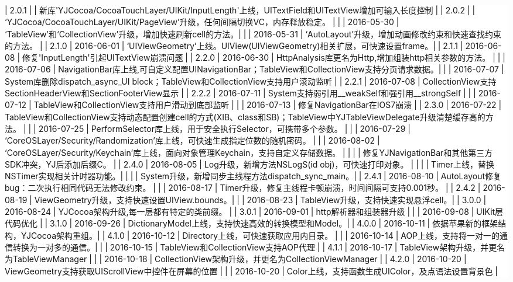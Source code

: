 | 2.0.1 | | 新库'YJCocoa/CocoaTouchLayer/UIKit/InputLength'上线，UITextField和UITextView增加可输入长度控制 |
| 2.0.2 | | ‘YJCocoa/CocoaTouchLayer/UIKit/PageView’升级，任何间隔切换VC，内存释放稳定。 |
| | 2016-05-30 | ‘TableView’和‘CollectionView’升级，增加快速刷新cell的方法。|
| | 2016-05-31 | ‘AutoLayout’升级，增加动画修改约束和快速查找约束的方法。 |
| 2.1.0 | 2016-06-01 | ‘UIViewGeometry’上线。UIView(UIViewGeometry)相关扩展，可快速设置frame。|
| 2.1.1 | 2016-06-08 | 修复'InputLength'引起UITextView崩溃问题 |
| 2.2.0 | 2016-06-30 | HttpAnalysis库更名为Http,增加组装http相关参数的方法。 |
| | 2016-07-06 | NavigationBar库上线,可自定义配置UINavigationBar；TableView和CollectionView支持分页请求数据。|
| | 2016-07-07 | System库删除dispatch_async_UI block；TableView和CollectionView支持用户滚动监听 |
| 2.2.1 | 2016-07-08 | CollectionView支持SectionHeaderView和SectionFooterView显示 |
| 2.2.2 | 2016-07-11 | System支持弱引用__weakSelf和强引用__strongSelf |
| | 2016-07-12 | TableView和CollectionView支持用户滑动到底部监听 |
| | 2016-07-13 | 修复NavigationBar在IOS7崩溃 |
| 2.3.0 | 2016-07-22 | TableView和CollectionView支持动态配置创建cell的方式(XIB、class和SB)；TableView中YJTableViewDelegate升级清楚缓存高的方法。 |
| | 2016-07-25 | PerformSelector库上线，用于安全执行Selector，可携带多个参数。 | 
| | 2016-07-29 | ‘CoreOSLayer/Security/Randomization’库上线，可快速生成指定位数的随机密码。 |
| | 2016-08-02 | ‘CoreOSLayer/Security/Keychain’库上线，面向对象管理Keychain，支持自定义存储数据。 |
| | | 修复YJNavigationBar和其他第三方SDK冲突，YJ后添加后缀C。 |
| 2.4.0 | 2016-08-05 | Log升级，新增方法NSLogS(id obj)，可快速打印对象。 |
| | | Timer上线，替换NSTimer实现相关计时器功能。|
| | | System升级，新增同步主线程方法dispatch_sync_main。|
| 2.4.1 | 2016-08-10 | AutoLayout修复bug：二次执行相同代码无法修改约束。 |
| | 2016-08-17 | Timer升级，修复主线程卡顿崩溃，时间间隔可支持0.001秒。 |
| 2.4.2 | 2016-08-19 | ViewGeometry升级，支持快速设置UIView.bounds。|
| | 2016-08-23 | TableView升级，支持快速实现悬浮cell。|
| 3.0.0 | 2016-08-24 | YJCocoa架构升级,每一层都有特定的类前缀。 |
| 3.0.1 | 2016-09-01 | http解析器和组装器升级 |
| | 2016-09-08 | UIKit层代码优化 |
| 3.1.0 | 2016-09-26 | DictionaryModel上线，支持快速高效的转换模型和Model。|
| 4.0.0 | 2016-10-11 | 依据苹果新的框架结构，YJCocoa架构重组。|
| 4.1.0 | 2016-10-12 | Directory上线，可快速获取应用内目录。 |
| | 2016-10-14 | AOP上线，支持将一对一的通信转换为一对多的通信。|
| | 2016-10-15 | TableView和CollectionView支持AOP代理 |
| 4.1.1 | 2016-10-17 | TableView架构升级，并更名为TableViewManager |
| | 2016-10-18 | CollectionView架构升级，并更名为CollectionViewManager |
| 4.2.0 | 2016-10-20 | ViewGeometry支持获取UIScrollView中控件在屏幕的位置 |
| | 2016-10-20 | Color上线，支持函数生成UIColor，及点语法设置背景色 |
